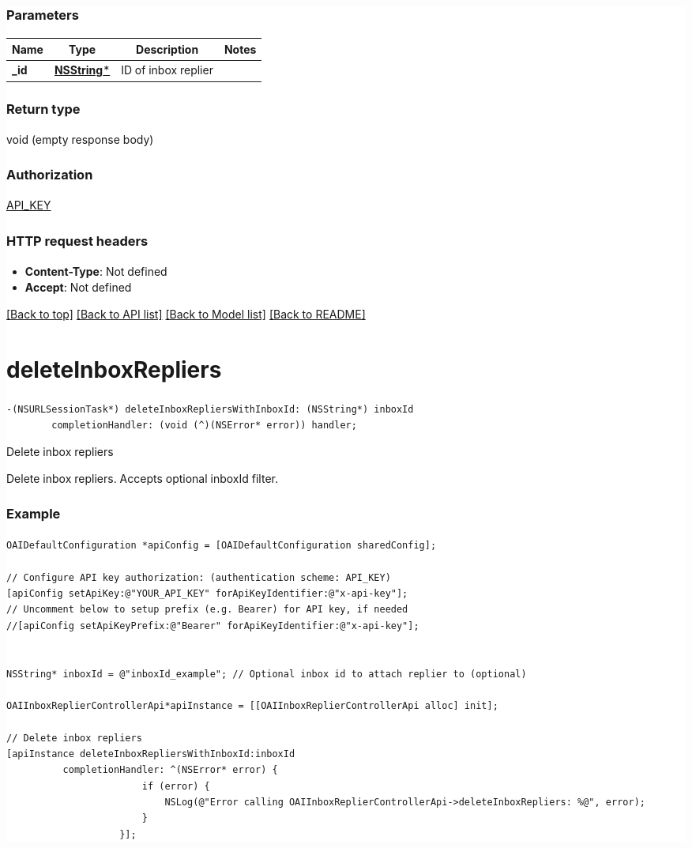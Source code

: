 ### Parameters

Name | Type | Description  | Notes
------------- | ------------- | ------------- | -------------
 **_id** | [**NSString***]()| ID of inbox replier | 

### Return type

void (empty response body)

### Authorization

[API_KEY](../README#API_KEY)

### HTTP request headers

 - **Content-Type**: Not defined
 - **Accept**: Not defined

[[Back to top]](#) [[Back to API list]](../README#documentation-for-api-endpoints) [[Back to Model list]](../README#documentation-for-models) [[Back to README]](../README)

# **deleteInboxRepliers**
```objc
-(NSURLSessionTask*) deleteInboxRepliersWithInboxId: (NSString*) inboxId
        completionHandler: (void (^)(NSError* error)) handler;
```

Delete inbox repliers

Delete inbox repliers. Accepts optional inboxId filter.

### Example 
```objc
OAIDefaultConfiguration *apiConfig = [OAIDefaultConfiguration sharedConfig];

// Configure API key authorization: (authentication scheme: API_KEY)
[apiConfig setApiKey:@"YOUR_API_KEY" forApiKeyIdentifier:@"x-api-key"];
// Uncomment below to setup prefix (e.g. Bearer) for API key, if needed
//[apiConfig setApiKeyPrefix:@"Bearer" forApiKeyIdentifier:@"x-api-key"];


NSString* inboxId = @"inboxId_example"; // Optional inbox id to attach replier to (optional)

OAIInboxReplierControllerApi*apiInstance = [[OAIInboxReplierControllerApi alloc] init];

// Delete inbox repliers
[apiInstance deleteInboxRepliersWithInboxId:inboxId
          completionHandler: ^(NSError* error) {
                        if (error) {
                            NSLog(@"Error calling OAIInboxReplierControllerApi->deleteInboxRepliers: %@", error);
                        }
                    }];
```
